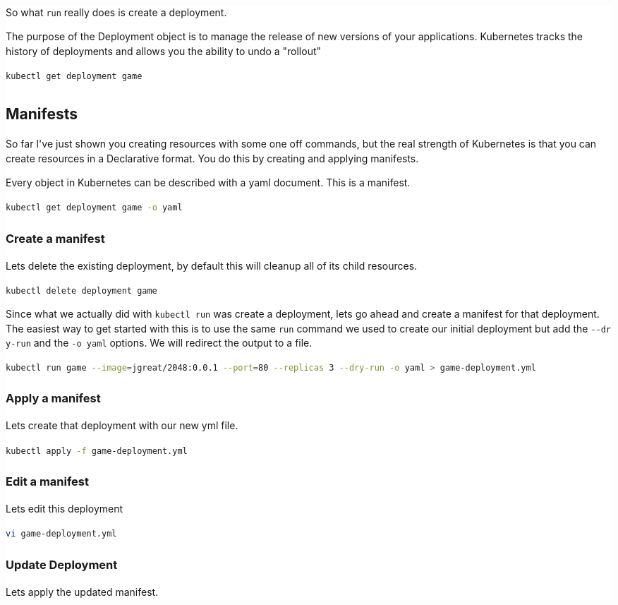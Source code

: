 So what `run` really does is create a deployment.

The purpose of the Deployment object is to manage the release of new versions of your applications. Kubernetes tracks the history of deployments and allows you the ability to undo a "rollout"

``` bash
kubectl get deployment game
```

## Manifests

So far I've just shown you creating resources with some one off commands, but the real strength of Kubernetes is that you can create resources in a Declarative format.  You do this by creating and applying manifests.

 Every object in Kubernetes can be described with a yaml document. This is a manifest.

``` bash
kubectl get deployment game -o yaml
```

### Create a manifest

Lets delete the existing deployment, by default this will cleanup all of its child resources.

```
kubectl delete deployment game
```

Since what we actually did with `kubectl run` was create a deployment, lets go ahead and create a manifest for that deployment.  The easiest way to get started with this is to use the same `run` command we used to create our initial deployment but add the `--dry-run` and the `-o yaml` options. We will redirect the output to a file.

``` bash
kubectl run game --image=jgreat/2048:0.0.1 --port=80 --replicas 3 --dry-run -o yaml > game-deployment.yml
```

### Apply a manifest

Lets create that deployment with our new yml file.

``` bash
kubectl apply -f game-deployment.yml
```

### Edit a manifest

Lets edit this deployment

``` bash
vi game-deployment.yml
```

### Update Deployment

Lets apply the updated manifest.
